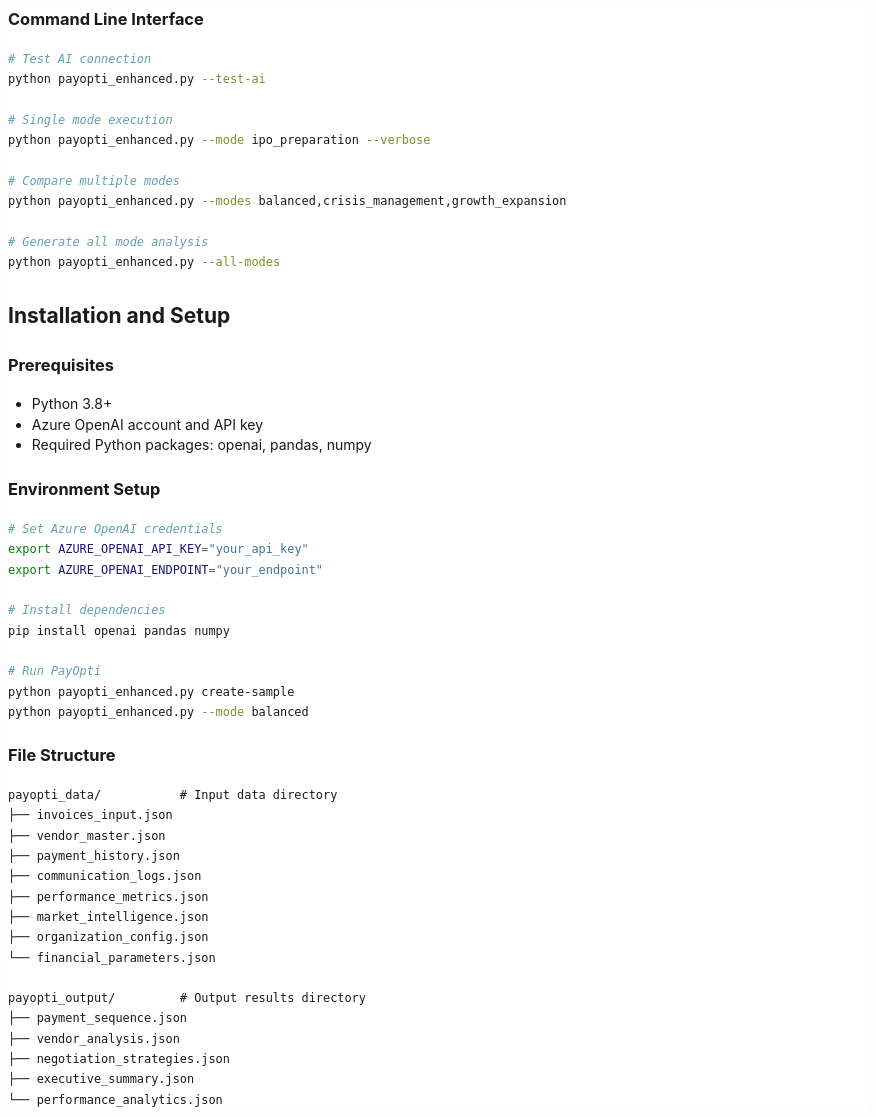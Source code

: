 ### Command Line Interface

```bash
# Test AI connection
python payopti_enhanced.py --test-ai

# Single mode execution
python payopti_enhanced.py --mode ipo_preparation --verbose

# Compare multiple modes
python payopti_enhanced.py --modes balanced,crisis_management,growth_expansion

# Generate all mode analysis
python payopti_enhanced.py --all-modes
```

## Installation and Setup

### Prerequisites

- Python 3.8+
- Azure OpenAI account and API key
- Required Python packages: openai, pandas, numpy

### Environment Setup

```bash
# Set Azure OpenAI credentials
export AZURE_OPENAI_API_KEY="your_api_key"
export AZURE_OPENAI_ENDPOINT="your_endpoint"

# Install dependencies
pip install openai pandas numpy

# Run PayOpti
python payopti_enhanced.py create-sample
python payopti_enhanced.py --mode balanced
```

### File Structure

```
payopti_data/           # Input data directory
├── invoices_input.json
├── vendor_master.json
├── payment_history.json
├── communication_logs.json
├── performance_metrics.json
├── market_intelligence.json
├── organization_config.json
└── financial_parameters.json

payopti_output/         # Output results directory
├── payment_sequence.json
├── vendor_analysis.json
├── negotiation_strategies.json
├── executive_summary.json
└── performance_analytics.json
```
